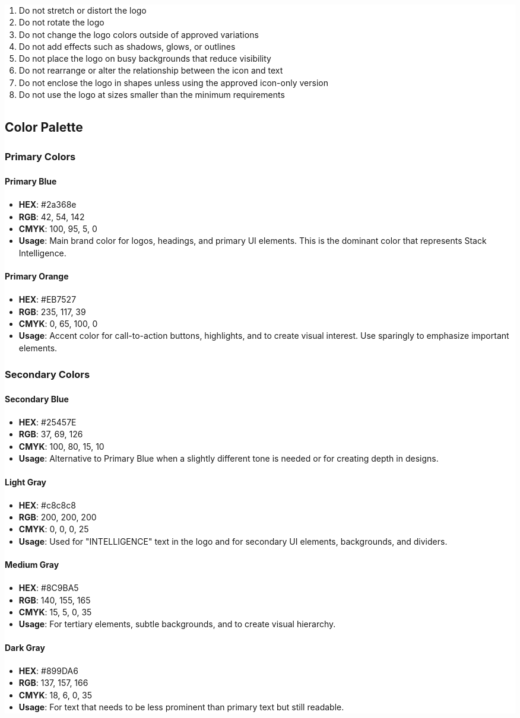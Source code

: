 1. Do not stretch or distort the logo
2. Do not rotate the logo
3. Do not change the logo colors outside of approved variations
4. Do not add effects such as shadows, glows, or outlines
5. Do not place the logo on busy backgrounds that reduce visibility
6. Do not rearrange or alter the relationship between the icon and text
7. Do not enclose the logo in shapes unless using the approved icon-only version
8. Do not use the logo at sizes smaller than the minimum requirements

## Color Palette

### Primary Colors

#### Primary Blue
- **HEX**: #2a368e
- **RGB**: 42, 54, 142
- **CMYK**: 100, 95, 5, 0
- **Usage**: Main brand color for logos, headings, and primary UI elements. This is the dominant color that represents Stack Intelligence.

#### Primary Orange
- **HEX**: #EB7527
- **RGB**: 235, 117, 39
- **CMYK**: 0, 65, 100, 0
- **Usage**: Accent color for call-to-action buttons, highlights, and to create visual interest. Use sparingly to emphasize important elements.

### Secondary Colors

#### Secondary Blue
- **HEX**: #25457E
- **RGB**: 37, 69, 126
- **CMYK**: 100, 80, 15, 10
- **Usage**: Alternative to Primary Blue when a slightly different tone is needed or for creating depth in designs.

#### Light Gray
- **HEX**: #c8c8c8
- **RGB**: 200, 200, 200
- **CMYK**: 0, 0, 0, 25
- **Usage**: Used for "INTELLIGENCE" text in the logo and for secondary UI elements, backgrounds, and dividers.

#### Medium Gray
- **HEX**: #8C9BA5
- **RGB**: 140, 155, 165
- **CMYK**: 15, 5, 0, 35
- **Usage**: For tertiary elements, subtle backgrounds, and to create visual hierarchy.

#### Dark Gray
- **HEX**: #899DA6
- **RGB**: 137, 157, 166
- **CMYK**: 18, 6, 0, 35
- **Usage**: For text that needs to be less prominent than primary text but still readable.
